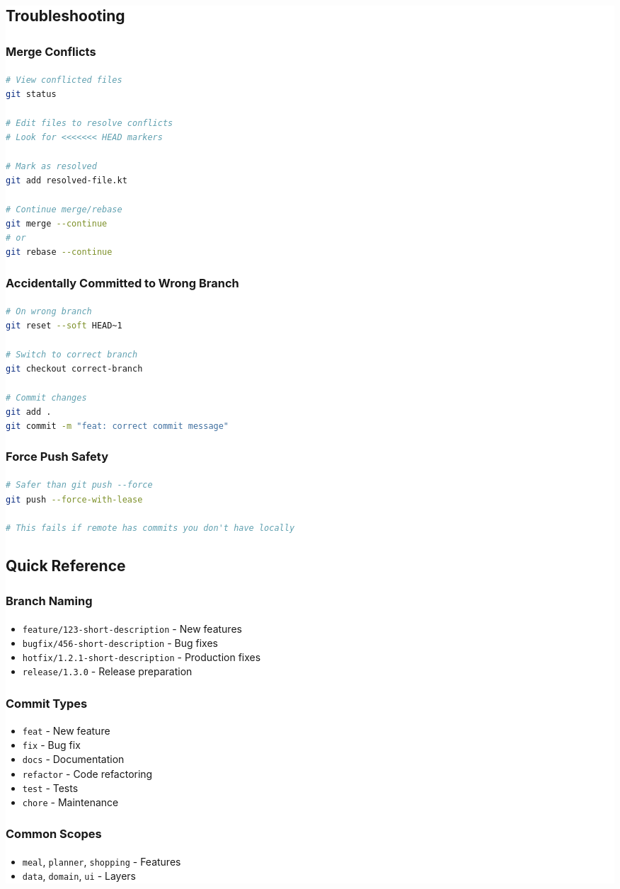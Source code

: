 ```gitignore
```

## Troubleshooting

### Merge Conflicts
```bash
# View conflicted files
git status

# Edit files to resolve conflicts
# Look for <<<<<<< HEAD markers

# Mark as resolved
git add resolved-file.kt

# Continue merge/rebase
git merge --continue
# or
git rebase --continue
```

### Accidentally Committed to Wrong Branch
```bash
# On wrong branch
git reset --soft HEAD~1

# Switch to correct branch
git checkout correct-branch

# Commit changes
git add .
git commit -m "feat: correct commit message"
```

### Force Push Safety
```bash
# Safer than git push --force
git push --force-with-lease

# This fails if remote has commits you don't have locally
```

## Quick Reference

### Branch Naming
- `feature/123-short-description` - New features
- `bugfix/456-short-description` - Bug fixes
- `hotfix/1.2.1-short-description` - Production fixes
- `release/1.3.0` - Release preparation

### Commit Types
- `feat` - New feature
- `fix` - Bug fix
- `docs` - Documentation
- `refactor` - Code refactoring
- `test` - Tests
- `chore` - Maintenance

### Common Scopes
- `meal`, `planner`, `shopping` - Features
- `data`, `domain`, `ui` - Layers
